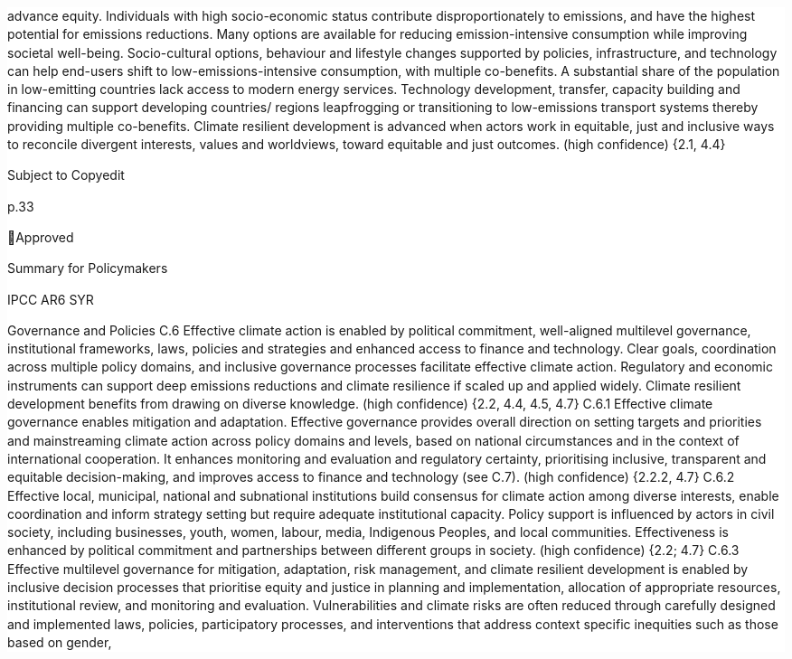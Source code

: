 advance equity. Individuals with high socio-economic status contribute disproportionately to emissions, and
have the highest potential for emissions reductions. Many options are available for reducing emission-intensive
consumption while improving societal well-being. Socio-cultural options, behaviour and lifestyle changes
supported by policies, infrastructure, and technology can help end-users shift to low-emissions-intensive
consumption, with multiple co-benefits. A substantial share of the population in low-emitting countries lack
access to modern energy services. Technology development, transfer, capacity building and financing can
support developing countries/ regions leapfrogging or transitioning to low-emissions transport systems thereby
providing multiple co-benefits. Climate resilient development is advanced when actors work in equitable, just
and inclusive ways to reconcile divergent interests, values and worldviews, toward equitable and just outcomes.
(high confidence) {2.1, 4.4}

Subject to Copyedit

p.33

Approved

Summary for Policymakers

IPCC AR6 SYR

Governance and Policies
C.6 Effective climate action is enabled by political commitment, well-aligned multilevel governance,
institutional frameworks, laws, policies and strategies and enhanced access to finance and technology.
Clear goals, coordination across multiple policy domains, and inclusive governance processes
facilitate effective climate action. Regulatory and economic instruments can support deep emissions
reductions and climate resilience if scaled up and applied widely. Climate resilient development
benefits from drawing on diverse knowledge. (high confidence) {2.2, 4.4, 4.5, 4.7}
C.6.1 Effective climate governance enables mitigation and adaptation. Effective governance provides overall
direction on setting targets and priorities and mainstreaming climate action across policy domains and levels,
based on national circumstances and in the context of international cooperation. It enhances monitoring and
evaluation and regulatory certainty, prioritising inclusive, transparent and equitable decision-making, and
improves access to finance and technology (see C.7). (high confidence) {2.2.2, 4.7}
C.6.2 Effective local, municipal, national and subnational institutions build consensus for climate action among
diverse interests, enable coordination and inform strategy setting but require adequate institutional capacity.
Policy support is influenced by actors in civil society, including businesses, youth, women, labour, media,
Indigenous Peoples, and local communities. Effectiveness is enhanced by political commitment and
partnerships between different groups in society. (high confidence) {2.2; 4.7}
C.6.3 Effective multilevel governance for mitigation, adaptation, risk management, and climate resilient
development is enabled by inclusive decision processes that prioritise equity and justice in planning and
implementation, allocation of appropriate resources, institutional review, and monitoring and evaluation.
Vulnerabilities and climate risks are often reduced through carefully designed and implemented laws, policies,
participatory processes, and interventions that address context specific inequities such as those based on gender,
